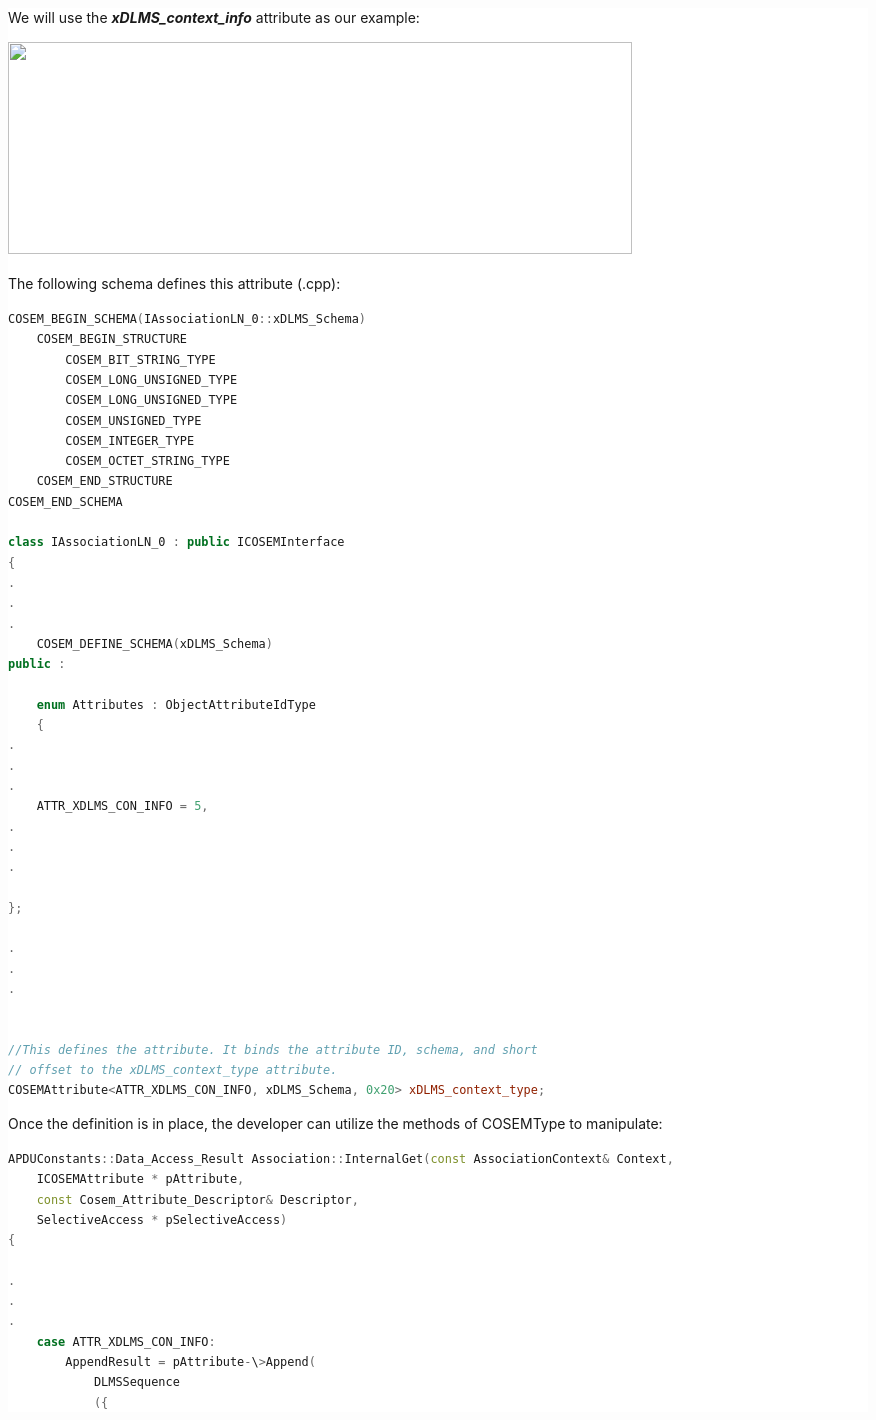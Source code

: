 We will use the ***xDLMS_context_info*** attribute as our example:

<img src="image14.png"
style="width:6.5in;height:2.21042in" />

The following schema defines this attribute (.cpp):

```cpp
COSEM_BEGIN_SCHEMA(IAssociationLN_0::xDLMS_Schema)
    COSEM_BEGIN_STRUCTURE
        COSEM_BIT_STRING_TYPE
        COSEM_LONG_UNSIGNED_TYPE
        COSEM_LONG_UNSIGNED_TYPE
        COSEM_UNSIGNED_TYPE
        COSEM_INTEGER_TYPE
        COSEM_OCTET_STRING_TYPE
    COSEM_END_STRUCTURE
COSEM_END_SCHEMA

class IAssociationLN_0 : public ICOSEMInterface
{
.  
.  
.
    COSEM_DEFINE_SCHEMA(xDLMS_Schema)
public :

    enum Attributes : ObjectAttributeIdType
    {
.  
.  
.
    ATTR_XDLMS_CON_INFO = 5,  
.  
.  
.

};

.  
.  
.


//This defines the attribute. It binds the attribute ID, schema, and short
// offset to the xDLMS_context_type attribute.
COSEMAttribute<ATTR_XDLMS_CON_INFO, xDLMS_Schema, 0x20> xDLMS_context_type;
```

Once the definition is in place, the developer can utilize the methods
of COSEMType to manipulate:

```cpp
APDUConstants::Data_Access_Result Association::InternalGet(const AssociationContext& Context,
    ICOSEMAttribute * pAttribute,
    const Cosem_Attribute_Descriptor& Descriptor,
    SelectiveAccess * pSelectiveAccess)
{

.  
.  
.  
    case ATTR_XDLMS_CON_INFO:
        AppendResult = pAttribute-\>Append(
            DLMSSequence
            ({
```